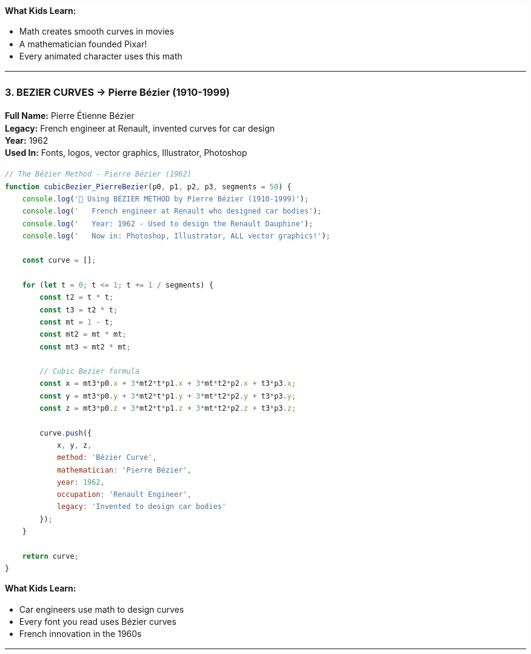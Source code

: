 **What Kids Learn:**
- Math creates smooth curves in movies
- A mathematician founded Pixar!
- Every animated character uses this math

---

### 3. **BEZIER CURVES** → Pierre Bézier (1910-1999)
**Full Name:** Pierre Étienne Bézier  
**Legacy:** French engineer at Renault, invented curves for car design  
**Year:** 1962  
**Used In:** Fonts, logos, vector graphics, Illustrator, Photoshop

```javascript
// The Bézier Method - Pierre Bézier (1962)
function cubicBezier_PierreBezier(p0, p1, p2, p3, segments = 50) {
    console.log('🚗 Using BÉZIER METHOD by Pierre Bézier (1910-1999)');
    console.log('   French engineer at Renault who designed car bodies');
    console.log('   Year: 1962 - Used to design the Renault Dauphine');
    console.log('   Now in: Photoshop, Illustrator, ALL vector graphics!');
    
    const curve = [];
    
    for (let t = 0; t <= 1; t += 1 / segments) {
        const t2 = t * t;
        const t3 = t2 * t;
        const mt = 1 - t;
        const mt2 = mt * mt;
        const mt3 = mt2 * mt;
        
        // Cubic Bezier formula
        const x = mt3*p0.x + 3*mt2*t*p1.x + 3*mt*t2*p2.x + t3*p3.x;
        const y = mt3*p0.y + 3*mt2*t*p1.y + 3*mt*t2*p2.y + t3*p3.y;
        const z = mt3*p0.z + 3*mt2*t*p1.z + 3*mt*t2*p2.z + t3*p3.z;
        
        curve.push({
            x, y, z,
            method: 'Bézier Curve',
            mathematician: 'Pierre Bézier',
            year: 1962,
            occupation: 'Renault Engineer',
            legacy: 'Invented to design car bodies'
        });
    }
    
    return curve;
}
```

**What Kids Learn:**
- Car engineers use math to design curves
- Every font you read uses Bézier curves
- French innovation in the 1960s

---